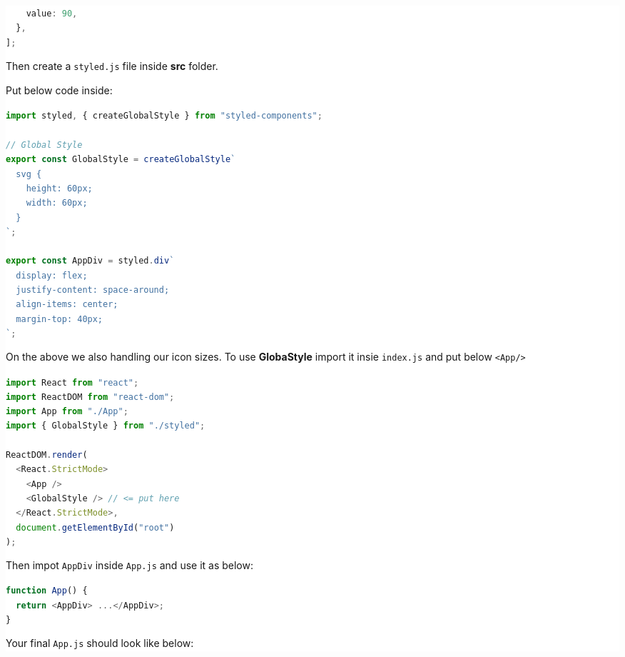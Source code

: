 ```js
    value: 90,
  },
];
```

Then create a `styled.js` file inside **src** folder.

Put below code inside:

```js
import styled, { createGlobalStyle } from "styled-components";

// Global Style
export const GlobalStyle = createGlobalStyle`
  svg {
    height: 60px;
    width: 60px; 
  }
`;

export const AppDiv = styled.div`
  display: flex;
  justify-content: space-around;
  align-items: center;
  margin-top: 40px;
`;
```

On the above we also handling our icon sizes. To use **GlobaStyle** import it insie `index.js` and put below `<App/>`

```js
import React from "react";
import ReactDOM from "react-dom";
import App from "./App";
import { GlobalStyle } from "./styled";

ReactDOM.render(
  <React.StrictMode>
    <App />
    <GlobalStyle /> // <= put here
  </React.StrictMode>,
  document.getElementById("root")
);
```

Then impot `AppDiv` inside `App.js` and use it as below:

```js
function App() {
  return <AppDiv> ...</AppDiv>;
}
```

Your final `App.js` should look like below:
